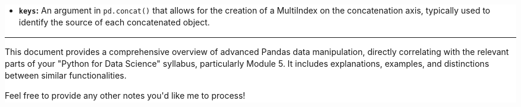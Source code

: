 * **`keys`:** An argument in `pd.concat()` that allows for the creation of a MultiIndex on the concatenation axis, typically used to identify the source of each concatenated object.

---

This document provides a comprehensive overview of advanced Pandas data manipulation, directly correlating with the relevant parts of your "Python for Data Science" syllabus, particularly Module 5. It includes explanations, examples, and distinctions between similar functionalities.

Feel free to provide any other notes you'd like me to process!